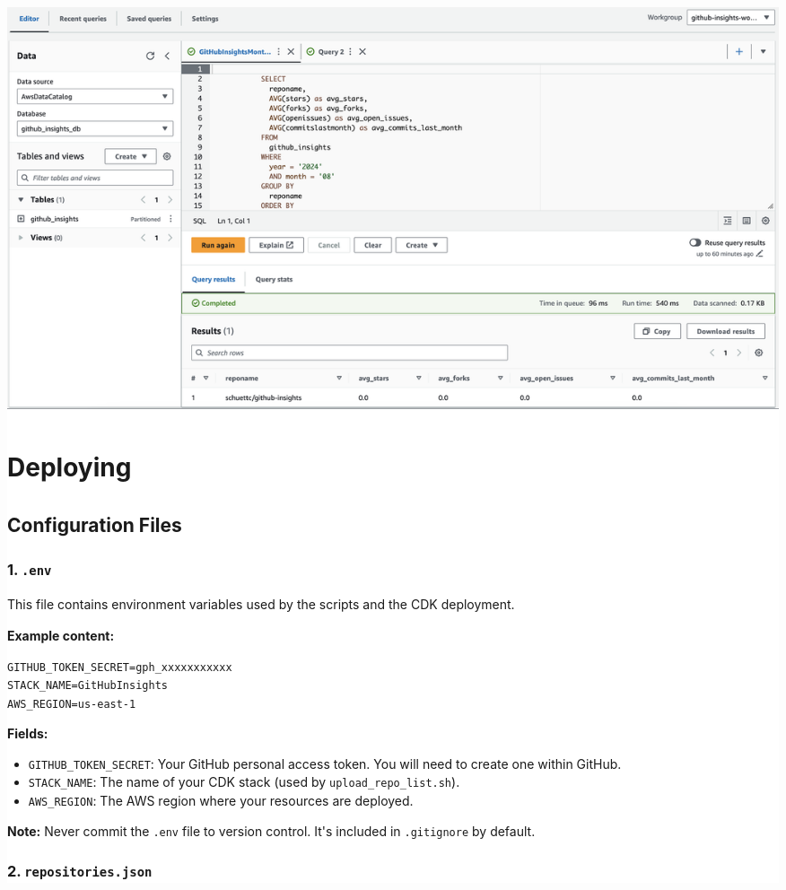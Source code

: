 ![ExampleQuery](/images/ExampleQuery.png)

# Deploying

## Configuration Files

### 1. `.env`

This file contains environment variables used by the scripts and the CDK deployment.

**Example content:**

```
GITHUB_TOKEN_SECRET=gph_xxxxxxxxxxx
STACK_NAME=GitHubInsights
AWS_REGION=us-east-1
```

**Fields:**

- `GITHUB_TOKEN_SECRET`: Your GitHub personal access token. You will need to create one within GitHub.
- `STACK_NAME`: The name of your CDK stack (used by `upload_repo_list.sh`).
- `AWS_REGION`: The AWS region where your resources are deployed.

**Note:** Never commit the `.env` file to version control. It's included in `.gitignore` by default.

### 2. `repositories.json`
